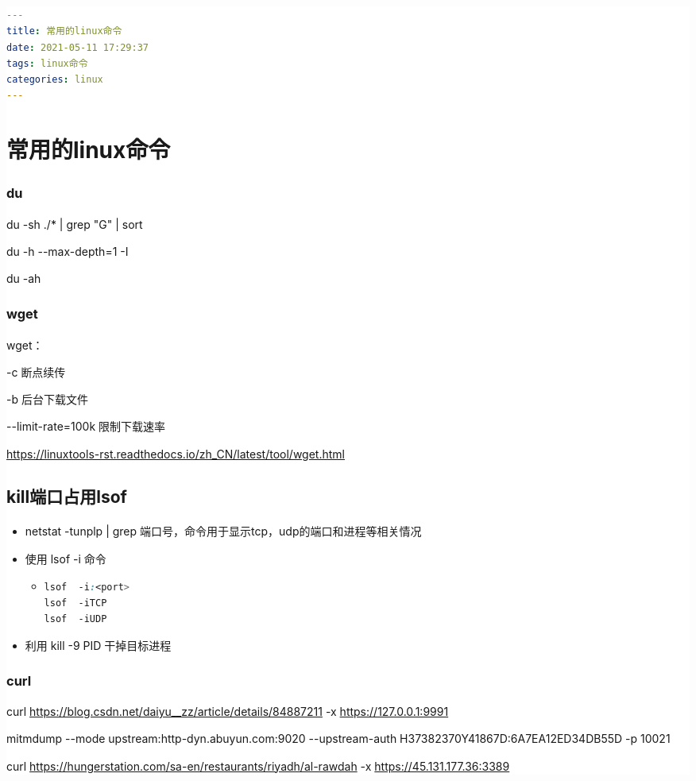 ```yaml
---
title: 常用的linux命令
date: 2021-05-11 17:29:37
tags: linux命令
categories: linux
---
```


# 常用的linux命令

### du

du -sh ./* | grep "G" | sort

du -h --max-depth=1 -I

du -ah

### wget

wget：

 -c 断点续传

-b 后台下载文件

--limit-rate=100k 限制下载速率

https://linuxtools-rst.readthedocs.io/zh_CN/latest/tool/wget.html

## kill端口占用lsof

- netstat -tunplp | grep 端口号，命令用于显示tcp，udp的端口和进程等相关情况

- 使用 lsof -i 命令

  - ```css
    lsof  -i:<port>
    lsof  -iTCP
    lsof  -iUDP
    ```

- 利用 kill -9 PID 干掉目标进程

### curl

curl https://blog.csdn.net/daiyu__zz/article/details/84887211 -x https://127.0.0.1:9991

 mitmdump --mode upstream:http-dyn.abuyun.com:9020 --upstream-auth H37382370Y41867D:6A7EA12ED34DB55D -p 10021



curl https://hungerstation.com/sa-en/restaurants/riyadh/al-rawdah  -x  https://45.131.177.36:3389
